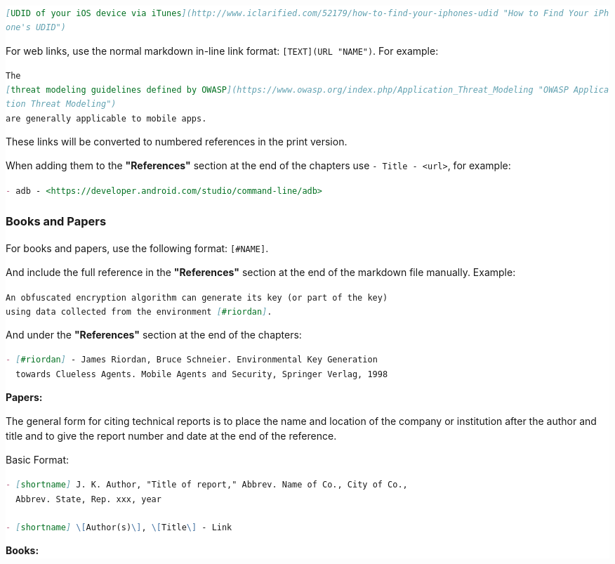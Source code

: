 ```markdown
[UDID of your iOS device via iTunes](http://www.iclarified.com/52179/how-to-find-your-iphones-udid "How to Find Your iPhone's UDID")
```

For web links, use the normal markdown in-line link format:
`[TEXT](URL "NAME")`. For example:

```markdown
The
[threat modeling guidelines defined by OWASP](https://www.owasp.org/index.php/Application_Threat_Modeling "OWASP Application Threat Modeling")
are generally applicable to mobile apps.
```

These links will be converted to numbered references in the print version.

When adding them to the **"References"** section at the end of the chapters use
`- Title - <url>`, for example:

```markdown
- adb - <https://developer.android.com/studio/command-line/adb>
```

### Books and Papers

For books and papers, use the following format: `[#NAME]`.

And include the full reference in the **"References"** section at the end of the
markdown file manually. Example:

```markdown
An obfuscated encryption algorithm can generate its key (or part of the key)
using data collected from the environment [#riordan].
```

And under the **"References"** section at the end of the chapters:

```markdown
- [#riordan] - James Riordan, Bruce Schneier. Environmental Key Generation
  towards Clueless Agents. Mobile Agents and Security, Springer Verlag, 1998
```

**Papers:**

The general form for citing technical reports is to place the name and location
of the company or institution after the author and title and to give the report
number and date at the end of the reference.

Basic Format:

```markdown
- [shortname] J. K. Author, "Title of report," Abbrev. Name of Co., City of Co.,
  Abbrev. State, Rep. xxx, year

- [shortname] \[Author(s)\], \[Title\] - Link
```

**Books:**
